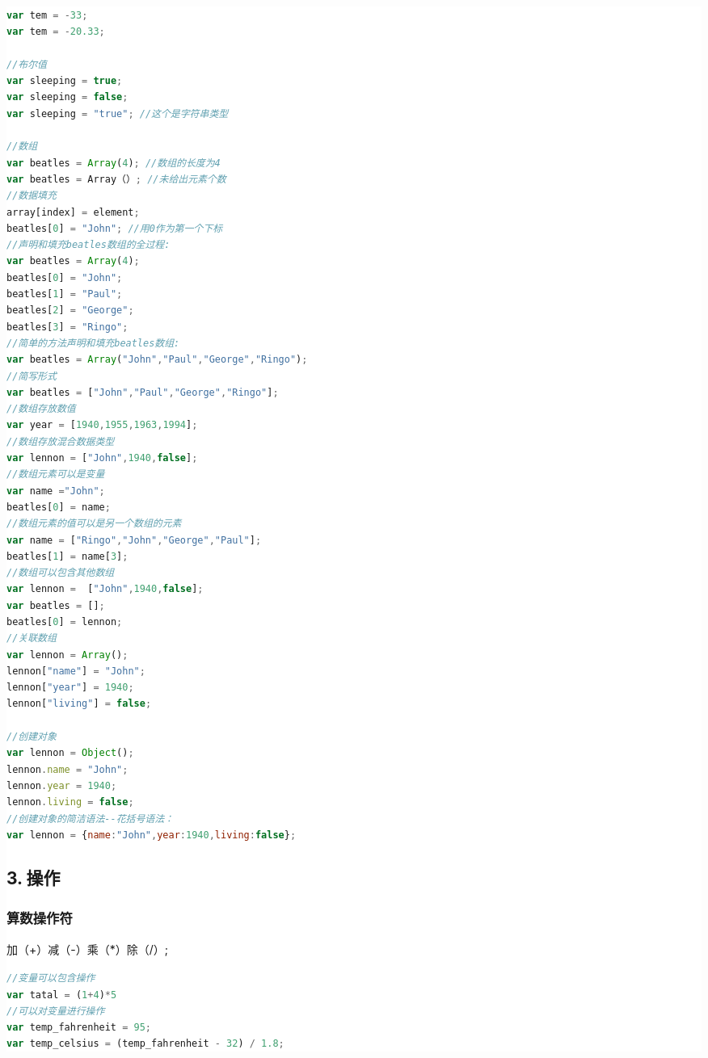 ```javascript
var tem = -33;
var tem = -20.33;

//布尔值
var sleeping = true;
var sleeping = false;
var sleeping = "true"; //这个是字符串类型

//数组
var beatles = Array(4); //数组的长度为4
var beatles = Array（）; //未给出元素个数
//数据填充
array[index] = element;
beatles[0] = "John"; //用0作为第一个下标
//声明和填充beatles数组的全过程:
var beatles = Array(4);
beatles[0] = "John";
beatles[1] = "Paul";
beatles[2] = "George";
beatles[3] = "Ringo";
//简单的方法声明和填充beatles数组:
var beatles = Array("John","Paul","George","Ringo");
//简写形式
var beatles = ["John","Paul","George","Ringo"];
//数组存放数值
var year = [1940,1955,1963,1994];
//数组存放混合数据类型
var lennon = ["John",1940,false];
//数组元素可以是变量
var name ="John";
beatles[0] = name;
//数组元素的值可以是另一个数组的元素
var name = ["Ringo","John","George","Paul"];
beatles[1] = name[3];
//数组可以包含其他数组
var lennon =  ["John",1940,false];
var beatles = [];
beatles[0] = lennon;
//关联数组
var lennon = Array();
lennon["name"] = "John";
lennon["year"] = 1940;
lennon["living"] = false;

//创建对象
var lennon = Object();
lennon.name = "John";
lennon.year = 1940;
lennon.living = false;
//创建对象的简洁语法--花括号语法：
var lennon = {name:"John",year:1940,living:false};
```
## 3. 操作
### 算数操作符
加（+）减（-）乘（*）除（/）;
```javascript
//变量可以包含操作
var tatal = (1+4)*5
//可以对变量进行操作
var temp_fahrenheit = 95;
var temp_celsius = (temp_fahrenheit - 32) / 1.8;
```